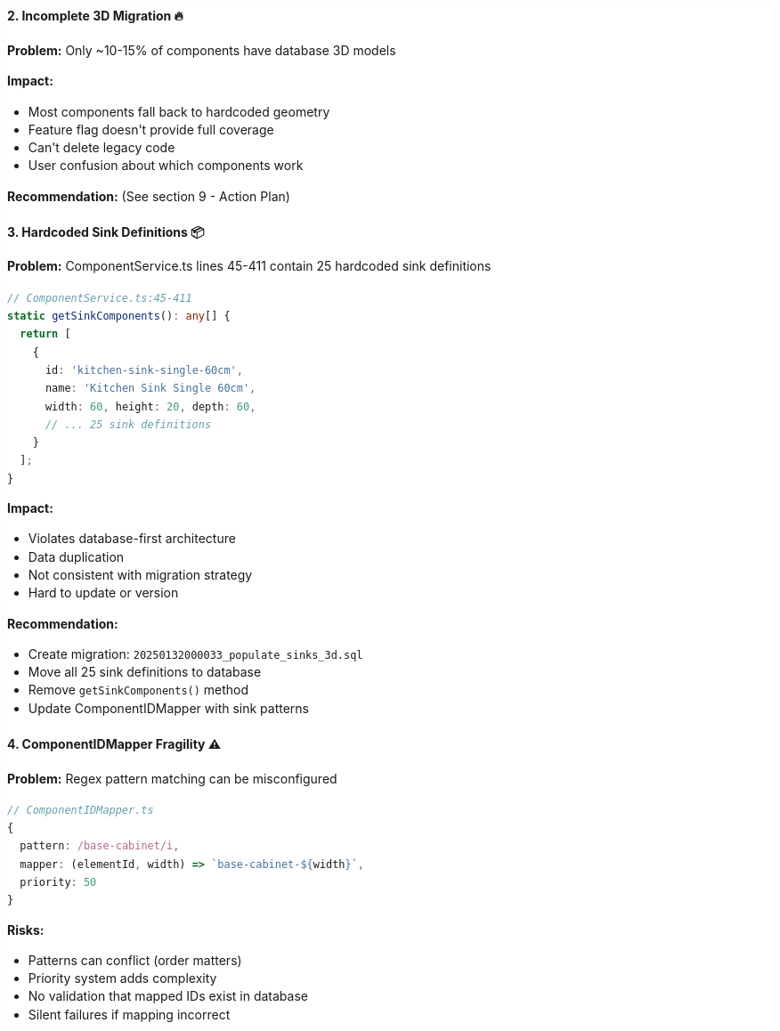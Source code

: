 #### 2. Incomplete 3D Migration 🔥
**Problem:** Only ~10-15% of components have database 3D models

**Impact:**
- Most components fall back to hardcoded geometry
- Feature flag doesn't provide full coverage
- Can't delete legacy code
- User confusion about which components work

**Recommendation:** (See section 9 - Action Plan)

#### 3. Hardcoded Sink Definitions 📦
**Problem:** ComponentService.ts lines 45-411 contain 25 hardcoded sink definitions

```typescript
// ComponentService.ts:45-411
static getSinkComponents(): any[] {
  return [
    {
      id: 'kitchen-sink-single-60cm',
      name: 'Kitchen Sink Single 60cm',
      width: 60, height: 20, depth: 60,
      // ... 25 sink definitions
    }
  ];
}
```

**Impact:**
- Violates database-first architecture
- Data duplication
- Not consistent with migration strategy
- Hard to update or version

**Recommendation:**
- Create migration: `20250132000033_populate_sinks_3d.sql`
- Move all 25 sink definitions to database
- Remove `getSinkComponents()` method
- Update ComponentIDMapper with sink patterns

#### 4. ComponentIDMapper Fragility ⚠️
**Problem:** Regex pattern matching can be misconfigured

```typescript
// ComponentIDMapper.ts
{
  pattern: /base-cabinet/i,
  mapper: (elementId, width) => `base-cabinet-${width}`,
  priority: 50
}
```

**Risks:**
- Patterns can conflict (order matters)
- Priority system adds complexity
- No validation that mapped IDs exist in database
- Silent failures if mapping incorrect
